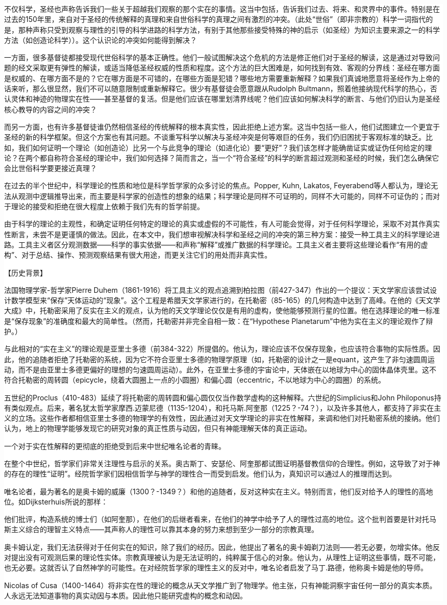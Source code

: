 不仅科学，圣经也声称告诉我们一些关于超越我们观察的那个实在的事情。这当中包括，告诉我们过去、将来、和灵界中的事件。特别是在过去的150年里，来自对于圣经的传统解释的真理和来自世俗科学的真理之间有激烈的冲突。（此处“世俗”（即非宗教的）科学一词指代的是，那种声称只受到观察与理性的引导的科学进路的科学方法，有别于其他那些接受特殊的神的启示（如圣经）为知识主要来源之一的科学方法（如创造论科学））。这个认识论的冲突如何能得到解决？  
  
  
一方面，很多基督徒都接受现代世俗科学的基本正确性。他们一般试图解决这个危机的方法是修正他们对于圣经的解读，这是通过对导致问题的经文采取更有弹性的解读，或适当降低圣经权威的性质和程度。这个方法的巨大困难是，如何找到有效、客观的分界线：圣经在哪方面是权威的、在哪方面不是的？它在哪方面是不可错的，在哪些方面是犯错？哪些地方需要重新解释？如果我们真诚地愿意将圣经作为上帝的话来听，那么很显然，我们不可以随意限制或重新解释它。很少有基督徒会愿意跟从Rudolph Bultmann，照着他接纳现代科学的热心，否认灵体和神迹的物理实在性——甚至基督的复活。但是他们应该在哪里划清界线呢？他们应该如何解决科学的断言、与他们仍旧认为是圣经核心教导的内容之间的冲突？  
  
  
而另一方面，也有许多基督徒谁仍然相信圣经的传统解释的根本真实性，因此拒绝上述方案。这当中包括一些人，他们试图建立一个更宜于圣经的新的科学框架。但这个方案也有其问题。不谈重写科学以解决与圣经冲突是何等艰巨的任务，我们仍旧困扰于客观标准的缺乏。比如，我们如何证明一个理论（如创造论）比另一个与此竞争的理论（如进化论）要“更好”？我们该怎样才能确凿证实或证伪任何给定的理论？在两个都自称符合圣经的理论中，我们如何选择？简而言之，当一个“符合圣经”的科学的断言超过观测和圣经的时候，我们怎么确保它会比世俗科学要更接近真理？  
  
  
在过去的半个世纪中，科学理论的性质和地位是科学哲学家的众多讨论的焦点。Popper, Kuhn, Lakatos, Feyerabend等人都认为，理论无法从观测中逻辑推导出来，而主要是科学家的创造性的想象的结果；科学理论是同样不可证明的，同样不大可能的，同样不可证伪的；而对于理论的接受和拒绝在很大程度上依赖于我们先有的哲学前提。  
  
  
由于科学的理论的主观性，和确定证明任何特定的理论的真实或虚假的不可能性，有人可能会觉得，对于任何科学理论，采取不对其作真实性断言，未尝不是更谨慎的做法。因此，在本文中，我们想审视解决科学和圣经之间的冲突的第三种方案：接受一种工具主义的科学理论进路。工具主义者区分观测数据——科学的事实依据——和声称“解释”或推广数据的科学理论。工具主义者主要将这些理论看作“有用的虚构”、对于总结、操作、预测观察结果有很大用途，而更关注它们的用处而非真实性。  
  
  
【历史背景】  
  
法国物理学家-哲学家Pierre Duhem（1861-1916）将工具主义的观点追溯到柏拉图（前427-347）作出的一个提议：天文学家应该尝试设计数学模型来“保存”天体运动的“现象”。这个工程是希腊天文学家进行的，在托勒密（85-165）的几何构造中达到了高峰。在他的《天文学大成》中，托勒密采用了反实在主义的观点，认为他的天文学理论仅仅是有用的虚构，使他能够预测行星的位置。他在选择理论的唯一标准是“保存现象”的准确度和最大的简单性。（然而，托勒密并非完全自相一致：在“Hypothese Planetarum”中他为实在主义的理论观作了辩护。）  
  
  
与此相对的“实在主义”的理论观是亚里士多德（前384-322）所提倡的。他认为，理论应该不仅保存现象，也应该符合事物的实际性质。因此，他的追随者拒绝了托勒密的系统，因为它不符合亚里士多德的物理学原理（如，托勒密的设计之一是equant，这产生了非匀速圆周运动，而不是由亚里士多德更偏好的理想的匀速圆周运动）。此外，在亚里士多德的宇宙论中，天体嵌在以地球为中心的固体晶体壳里。这不符合托勒密的周转圆（epicycle，绕着大圆圈上一点的小圆圈）和偏心圆（eccentric，不以地球为中心的圆圈）的系统。  
  
  
五世纪的Proclus（410-483）延续了将托勒密的周转圆和偏心圆仅仅当作数学虚构的这种解释。六世纪的Simplicius和John Philoponus持有类似观点。后来，著名犹太哲学家摩西.迈蒙尼德（1135-1204），和托马斯.阿奎那（1225？-74？），以及许多其他人，都支持了非实在主义的立场。这些作者都相信亚里士多德的物理学的有效性，因此通过对天文学理论的非实在性解释，来调和他们对托勒密系统的接纳。他们认为，地上的物理学能够发现它的研究对象的真正性质与动因，但只有神能理解天体的真正运动。  
  
  
一个对于实在性解释的更彻底的拒绝受到后来中世纪唯名论者的青睐。  
  
  
在整个中世纪，哲学家们非常关注理性与启示的关系。奥古斯丁、安瑟伦、阿奎那都试图证明基督教信仰的合理性。例如，这导致了对于神的存在的理性“证明”。经院哲学家们因相信哲学与神学的理性合一而受到启发。他们认为，真知识可以通过人的推理而达到。  
  
  
唯名论者，最为著名的是奥卡姆的威廉（1300？-1349？）和他的追随者，反对这种实在主义。特别而言，他们反对给予人的理性的高地位。如Dijksterhuis所说的那样：  
  
  
他们批评，构造系统的博士们（如阿奎那），在他们的后继者看来，在他们的神学中给予了人的理性过高的地位。这个批判首要是针对托马斯主义综合的理智主义特点——其声称人的理性可以靠其本身的努力来想到至少一部分的宗教真理。  
  
  
奥卡姆认定，我们无法获得对于任何实在的知识，除了我们的经历。因此，他提出了著名的奥卡姆剃刀法则——若无必要，勿增实体。他反对提出没有可观测后果的理论性实体。宗教真理被认为是无法证明的，纯粹属于信心的对象。他认为，从理性上证明这些事情，既不可能，也无必要。这就否认了自然神学的可能性。在对经院哲学家的理性主义的反对中，唯名论者启发了马丁.路德，他称奥卡姆是他的导师。  
  
  
Nicolas of Cusa（1400-1464）将非实在性的理论的概念从天文学推广到了物理学。他主张，只有神能洞察宇宙任何一部分的真实本质。人永远无法知道事物的真实动因与本质。因此他只能研究虚构的概念和动因。  
  
  
